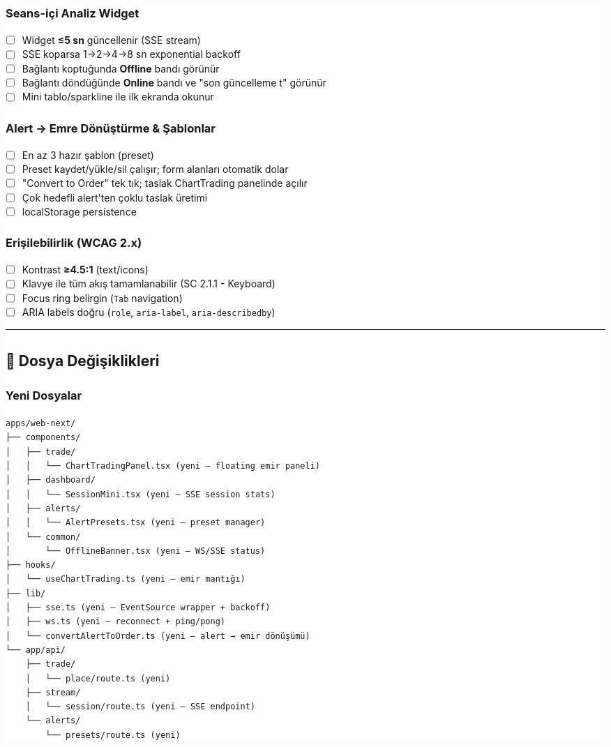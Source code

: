### Seans-içi Analiz Widget

- [ ] Widget **≤5 sn** güncellenir (SSE stream)
- [ ] SSE koparsa 1→2→4→8 sn exponential backoff
- [ ] Bağlantı koptuğunda **Offline** bandı görünür
- [ ] Bağlantı döndüğünde **Online** bandı ve "son güncelleme t" görünür
- [ ] Mini tablo/sparkline ile ilk ekranda okunur

### Alert → Emre Dönüştürme & Şablonlar

- [ ] En az 3 hazır şablon (preset)
- [ ] Preset kaydet/yükle/sil çalışır; form alanları otomatik dolar
- [ ] "Convert to Order" tek tık; taslak ChartTrading panelinde açılır
- [ ] Çok hedefli alert'ten çoklu taslak üretimi
- [ ] localStorage persistence

### Erişilebilirlik (WCAG 2.x)

- [ ] Kontrast **≥4.5:1** (text/icons)
- [ ] Klavye ile tüm akış tamamlanabilir (SC 2.1.1 - Keyboard)
- [ ] Focus ring belirgin (`Tab` navigation)
- [ ] ARIA labels doğru (`role`, `aria-label`, `aria-describedby`)

---

## 📂 Dosya Değişiklikleri

### Yeni Dosyalar

```
apps/web-next/
├── components/
│   ├── trade/
│   │   └── ChartTradingPanel.tsx (yeni — floating emir paneli)
│   ├── dashboard/
│   │   └── SessionMini.tsx (yeni — SSE session stats)
│   ├── alerts/
│   │   └── AlertPresets.tsx (yeni — preset manager)
│   └── common/
│       └── OfflineBanner.tsx (yeni — WS/SSE status)
├── hooks/
│   └── useChartTrading.ts (yeni — emir mantığı)
├── lib/
│   ├── sse.ts (yeni — EventSource wrapper + backoff)
│   ├── ws.ts (yeni — reconnect + ping/pong)
│   └── convertAlertToOrder.ts (yeni — alert → emir dönüşümü)
└── app/api/
    ├── trade/
    │   └── place/route.ts (yeni)
    ├── stream/
    │   └── session/route.ts (yeni — SSE endpoint)
    └── alerts/
        └── presets/route.ts (yeni)
```
